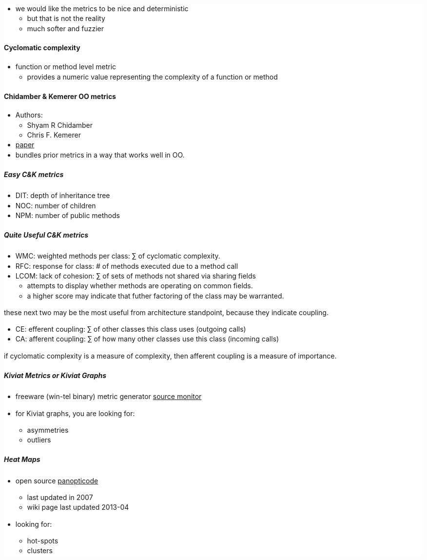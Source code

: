 - we would like the metrics to be nice and deterministic
    - but that is not the reality
    - much softer and fuzzier

#### Cyclomatic complexity

- function or method level metric
    - provides a numeric value representing the complexity of a function or method

#### Chidamber & Kemerer OO metrics

- Authors:
    - Shyam R Chidamber
    - Chris F. Kemerer
- [paper](http://faculty.salisbury.edu/~stlauterburg/cosc425/metricforood_chidamberkemerer94.pdf)
- bundles prior metrics in a way that works well in OO.

##### Easy C&K metrics

- DIT: depth of inheritance tree
- NOC: number of children
- NPM: number of public methods

##### Quite Useful C&K metrics

- WMC: weighted methods per class: ∑ of cyclomatic complexity.
- RFC: response for class: # of methods executed due to a method call
- LCOM: lack of cohesion: ∑ of sets of methods not shared via sharing fields
    - attempts to display whether methods are operating on common fields.
    - a higher score may indicate that futher factoring of the class may be warranted.

these next two may be the most useful from architecture standpoint, because they indicate coupling.

- CE: efferent coupling: ∑ of other classes this class uses (outgoing calls)
- CA: afferent coupling: ∑ of how many other classes use this class (incoming calls)

if cyclomatic complexity is a measure of complexity, then afferent coupling is a measure of importance.

##### Kiviat Metrics or Kiviat Graphs

- freeware (win-tel binary) metric generator [source monitor](http://www.campwoodsw.com/sourcemonitor.html)

- for Kiviat graphs, you are looking for:
    - asymmetries
    - outliers

##### Heat Maps

- open source [panopticode](http://sourceforge.net/projects/panopticode/)
    - last updated in 2007
    - wiki page last updated 2013-04

- looking for:
    - hot-spots
    - clusters
